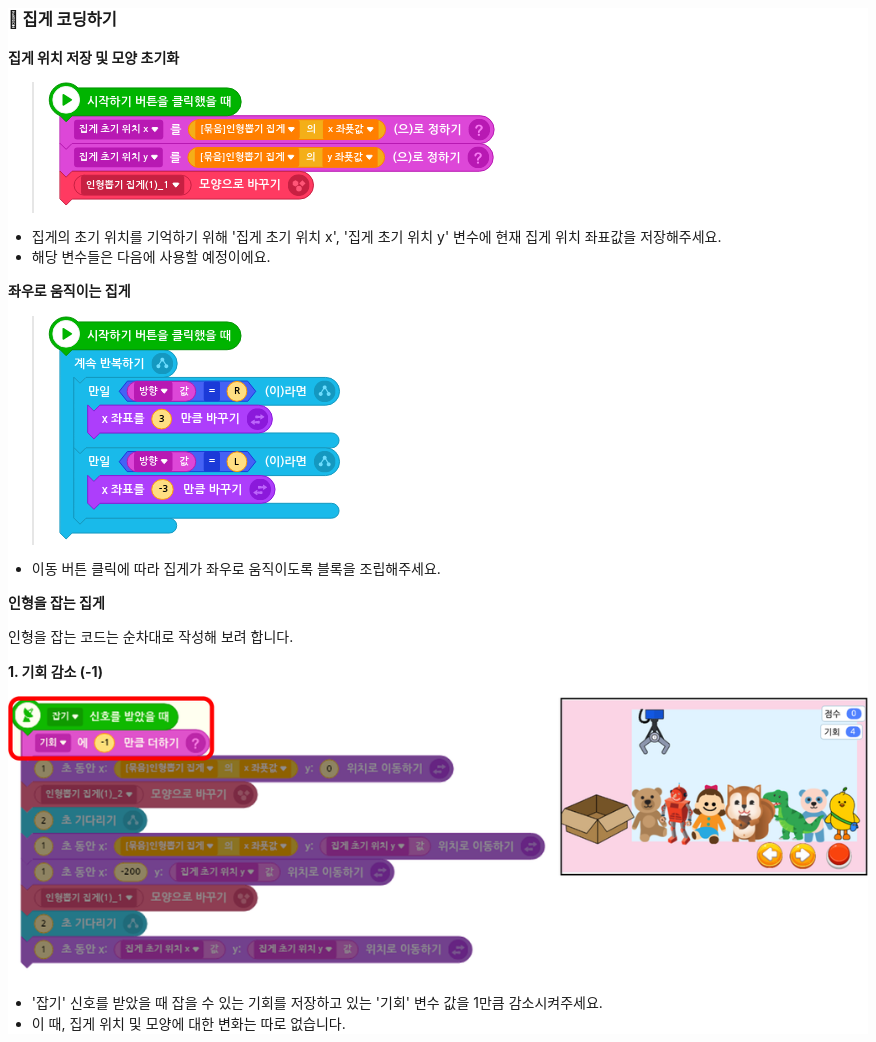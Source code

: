 
### 🧩 집게 코딩하기 

**집게 위치 저장 및 모양 초기화**

> ![](img/15_인형뽑기/15_41.png)
- 집게의 초기 위치를 기억하기 위해 '집게 초기 위치 x', '집게 초기 위치 y' 변수에 현재 집게 위치 좌표값을 저장해주세요.
- 해당 변수들은 다음에 사용할 예정이에요. 


**좌우로 움직이는 집게**


> ![](img/15_인형뽑기/15_38.png)

- 이동 버튼 클릭에 따라 집게가 좌우로 움직이도록 블록을 조립해주세요. 



**인형을 잡는 집게**

인형을 잡는 코드는 순차대로 작성해 보려 합니다. 

**1. 기회 감소 (-1)**

![](img/15_인형뽑기/15_49.png)
- '잡기' 신호를 받았을 때 잡을 수 있는 기회를 저장하고 있는 '기회' 변수 값을 1만큼 감소시켜주세요. 
- 이 때, 집게 위치 및 모양에 대한 변화는 따로 없습니다. 
